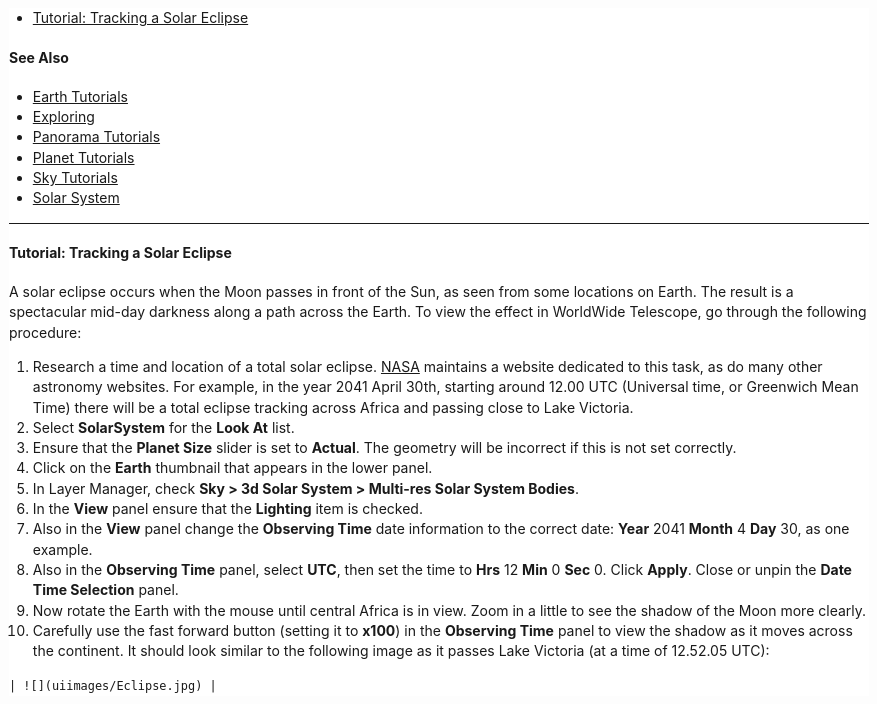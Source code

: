 *   [Tutorial: Tracking a Solar Eclipse](#TutorialTrackingaSolarEclipse)

#### See Also

*   [Earth Tutorials](#EarthTutorials)
*   [Exploring](#Exploring)
*   [Panorama Tutorials](#PanoramaTutorials)
*   [Planet Tutorials](#PlanetTutorials)
*   [Sky Tutorials](#SkyTutorials)
*   [Solar System](#ExploreSolarSystem)

* * *

#### <a name="TutorialTrackingaSolarEclipse">Tutorial: Tracking a Solar Eclipse</a>

A solar eclipse occurs when the Moon passes in front of the Sun, as seen from some locations on Earth. The result is a spectacular mid-day darkness along a path across the Earth. To view the effect in WorldWide Telescope, go through the following procedure:

1.  Research a time and location of a total solar eclipse. [NASA](http://eclipse.gsfc.nasa.gov/SEcat/SEdecade2041.html) maintains a website dedicated to this task, as do many other astronomy websites. For example, in the year 2041 April 30th, starting around 12.00 UTC (Universal time, or Greenwich Mean Time) there will be a total eclipse tracking across Africa and passing close to Lake Victoria.
2.  Select **SolarSystem** for the **Look At** list.
3.  Ensure that the **Planet Size** slider is set to **Actual**. The geometry will be incorrect if this is not set correctly.
4.  Click on the **Earth** thumbnail that appears in the lower panel.
5.  In Layer Manager, check **Sky > 3d Solar System > Multi-res Solar System Bodies**.
6.  In the **View** panel ensure that the **Lighting** item is checked.
7.  Also in the **View** panel change the **Observing Time** date information to the correct date: **Year** 2041 **Month** 4 **Day** 30, as one example.
8.  Also in the **Observing Time** panel, select **UTC**, then set the time to **Hrs** 12 **Min** 0 **Sec** 0. Click **Apply**. Close or unpin the **Date Time Selection** panel.
9.  Now rotate the Earth with the mouse until central Africa is in view. Zoom in a little to see the shadow of the Moon more clearly.
10.  Carefully use the fast forward button (setting it to **x100**) in the **Observing Time** panel to view the shadow as it moves across the continent. It should look similar to the following image as it passes Lake Victoria (at a time of 12.52.05 UTC):

    | ![](uiimages/Eclipse.jpg) |
